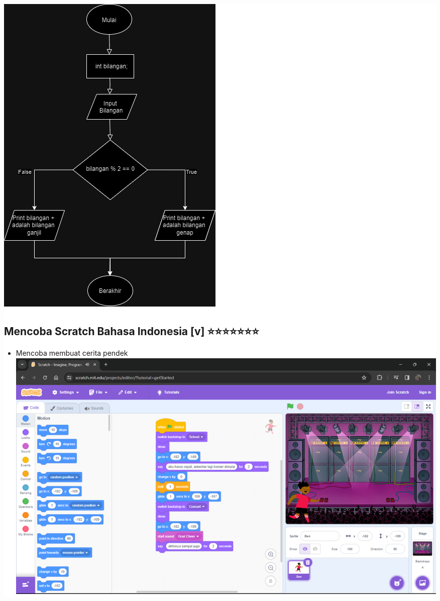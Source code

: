   ![Mencoba](https://github.com/madda123/UAS-PI/blob/main/poto/Untitled%20Diagram.drawio.png)

## Mencoba Scratch Bahasa Indonesia [v] ⭐⭐⭐⭐⭐⭐⭐

- Mencoba membuat cerita pendek
  ![Mencoba cerita pendek](https://github.com/madda123/UAS-PI/blob/main/poto/Scratch.png)
